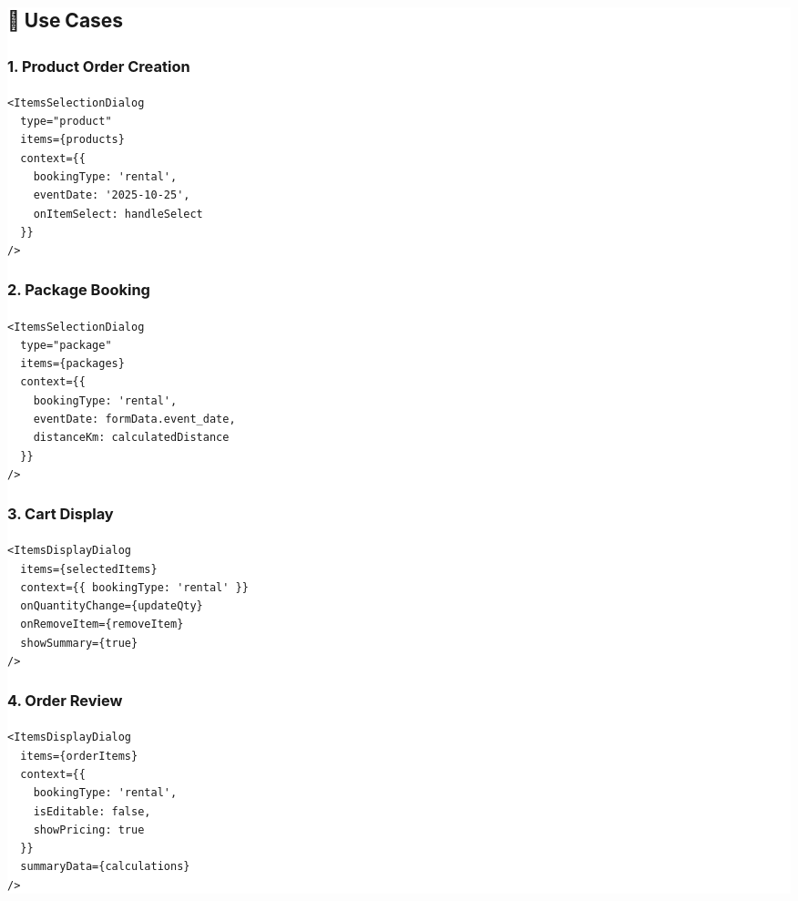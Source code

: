 
## 🎯 Use Cases

### 1. Product Order Creation
```tsx
<ItemsSelectionDialog
  type="product"
  items={products}
  context={{
    bookingType: 'rental',
    eventDate: '2025-10-25',
    onItemSelect: handleSelect
  }}
/>
```

### 2. Package Booking
```tsx
<ItemsSelectionDialog
  type="package"
  items={packages}
  context={{
    bookingType: 'rental',
    eventDate: formData.event_date,
    distanceKm: calculatedDistance
  }}
/>
```

### 3. Cart Display
```tsx
<ItemsDisplayDialog
  items={selectedItems}
  context={{ bookingType: 'rental' }}
  onQuantityChange={updateQty}
  onRemoveItem={removeItem}
  showSummary={true}
/>
```

### 4. Order Review
```tsx
<ItemsDisplayDialog
  items={orderItems}
  context={{
    bookingType: 'rental',
    isEditable: false,
    showPricing: true
  }}
  summaryData={calculations}
/>
```
